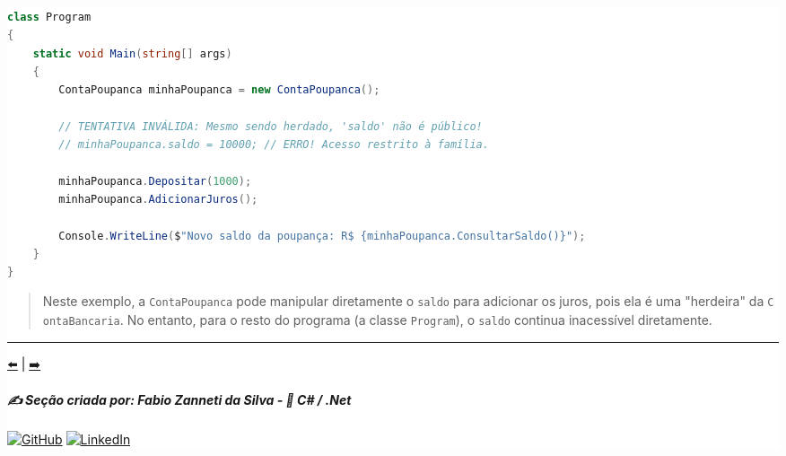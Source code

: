 ```csharp
class Program
{
    static void Main(string[] args)
    {
        ContaPoupanca minhaPoupanca = new ContaPoupanca();

        // TENTATIVA INVÁLIDA: Mesmo sendo herdado, 'saldo' não é público!
        // minhaPoupanca.saldo = 10000; // ERRO! Acesso restrito à família.

        minhaPoupanca.Depositar(1000);
        minhaPoupanca.AdicionarJuros();

        Console.WriteLine($"Novo saldo da poupança: R$ {minhaPoupanca.ConsultarSaldo()}");
    }
}

```

> Neste exemplo, a `ContaPoupanca` pode manipular diretamente o `saldo` para adicionar os juros, pois ela é uma "herdeira" da `ContaBancaria`. No entanto, para o resto do programa (a classe `Program`), o `saldo` continua inacessível diretamente.

---

[⬅️](https://github.com/fzanneti/FZ-dev-profissional-dotnet/blob/3cc1b4076f9d01a46d36909b3292fb9d97cfcbbc/fundamentos-csharp/03poo-classes-heran%C3%A7a-polimorfismo/01classe.md) | [➡️]()

##### ✍️ Seção criada por: *Fabio Zanneti da Silva* - 🎯 *C# / .Net*
[![GitHub](https://img.shields.io/badge/GitHub-fzanneti-000000?style=flat&logo=github)](https://github.com/fzanneti)
[![LinkedIn](https://img.shields.io/badge/LinkedIn-fzanneti-0A66C2?style=flat&logo=linkedin&logoColor=white)](https://linkedin.com/in/fzanneti)
